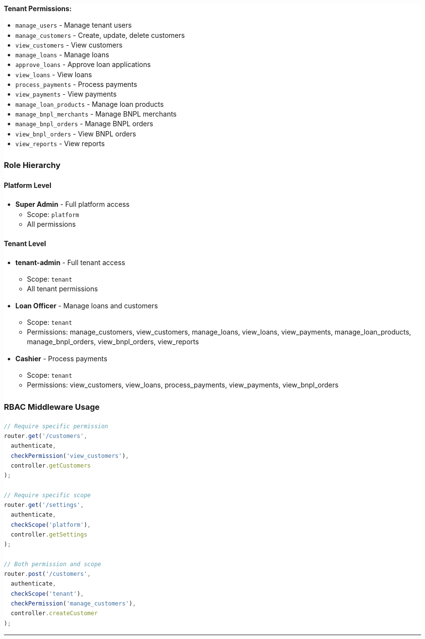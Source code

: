 **Tenant Permissions:**
- `manage_users` - Manage tenant users
- `manage_customers` - Create, update, delete customers
- `view_customers` - View customers
- `manage_loans` - Manage loans
- `approve_loans` - Approve loan applications
- `view_loans` - View loans
- `process_payments` - Process payments
- `view_payments` - View payments
- `manage_loan_products` - Manage loan products
- `manage_bnpl_merchants` - Manage BNPL merchants
- `manage_bnpl_orders` - Manage BNPL orders
- `view_bnpl_orders` - View BNPL orders
- `view_reports` - View reports

### Role Hierarchy

#### Platform Level
- **Super Admin** - Full platform access
  - Scope: `platform`
  - All permissions

#### Tenant Level
- **tenant-admin** - Full tenant access
  - Scope: `tenant`
  - All tenant permissions
  
- **Loan Officer** - Manage loans and customers
  - Scope: `tenant`
  - Permissions: manage_customers, view_customers, manage_loans, view_loans, view_payments, manage_loan_products, manage_bnpl_orders, view_bnpl_orders, view_reports
  
- **Cashier** - Process payments
  - Scope: `tenant`
  - Permissions: view_customers, view_loans, process_payments, view_payments, view_bnpl_orders

### RBAC Middleware Usage

```javascript
// Require specific permission
router.get('/customers', 
  authenticate,
  checkPermission('view_customers'),
  controller.getCustomers
);

// Require specific scope
router.get('/settings',
  authenticate,
  checkScope('platform'),
  controller.getSettings
);

// Both permission and scope
router.post('/customers',
  authenticate,
  checkScope('tenant'),
  checkPermission('manage_customers'),
  controller.createCustomer
);
```

---
